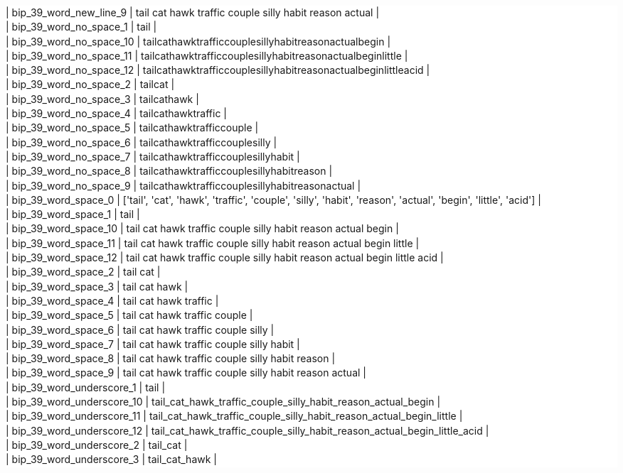| bip_39_word_new_line_9 | tail
cat
hawk
traffic
couple
silly
habit
reason
actual |  
| bip_39_word_no_space_1 | tail |  
| bip_39_word_no_space_10 | tailcathawktrafficcouplesillyhabitreasonactualbegin |  
| bip_39_word_no_space_11 | tailcathawktrafficcouplesillyhabitreasonactualbeginlittle |  
| bip_39_word_no_space_12 | tailcathawktrafficcouplesillyhabitreasonactualbeginlittleacid |  
| bip_39_word_no_space_2 | tailcat |  
| bip_39_word_no_space_3 | tailcathawk |  
| bip_39_word_no_space_4 | tailcathawktraffic |  
| bip_39_word_no_space_5 | tailcathawktrafficcouple |  
| bip_39_word_no_space_6 | tailcathawktrafficcouplesilly |  
| bip_39_word_no_space_7 | tailcathawktrafficcouplesillyhabit |  
| bip_39_word_no_space_8 | tailcathawktrafficcouplesillyhabitreason |  
| bip_39_word_no_space_9 | tailcathawktrafficcouplesillyhabitreasonactual |  
| bip_39_word_space_0 | ['tail', 'cat', 'hawk', 'traffic', 'couple', 'silly', 'habit', 'reason', 'actual', 'begin', 'little', 'acid'] |  
| bip_39_word_space_1 | tail |  
| bip_39_word_space_10 | tail cat hawk traffic couple silly habit reason actual begin |  
| bip_39_word_space_11 | tail cat hawk traffic couple silly habit reason actual begin little |  
| bip_39_word_space_12 | tail cat hawk traffic couple silly habit reason actual begin little acid |  
| bip_39_word_space_2 | tail cat |  
| bip_39_word_space_3 | tail cat hawk |  
| bip_39_word_space_4 | tail cat hawk traffic |  
| bip_39_word_space_5 | tail cat hawk traffic couple |  
| bip_39_word_space_6 | tail cat hawk traffic couple silly |  
| bip_39_word_space_7 | tail cat hawk traffic couple silly habit |  
| bip_39_word_space_8 | tail cat hawk traffic couple silly habit reason |  
| bip_39_word_space_9 | tail cat hawk traffic couple silly habit reason actual |  
| bip_39_word_underscore_1 | tail |  
| bip_39_word_underscore_10 | tail_cat_hawk_traffic_couple_silly_habit_reason_actual_begin |  
| bip_39_word_underscore_11 | tail_cat_hawk_traffic_couple_silly_habit_reason_actual_begin_little |  
| bip_39_word_underscore_12 | tail_cat_hawk_traffic_couple_silly_habit_reason_actual_begin_little_acid |  
| bip_39_word_underscore_2 | tail_cat |  
| bip_39_word_underscore_3 | tail_cat_hawk |  